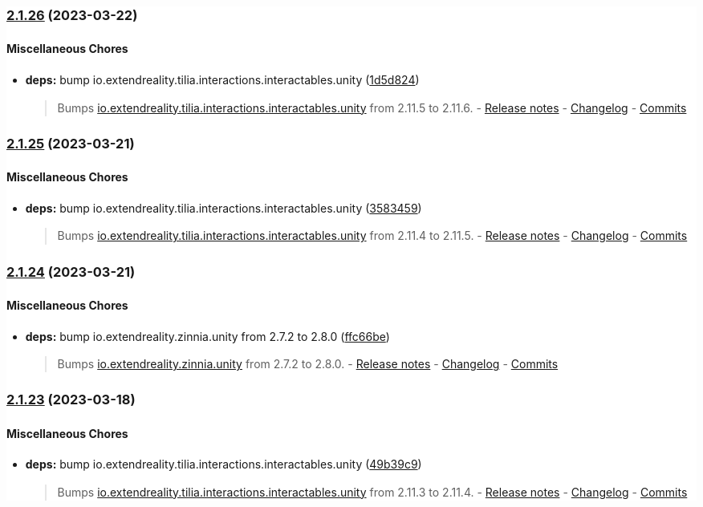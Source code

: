 ### [2.1.26](https://github.com/ExtendRealityLtd/Tilia.Visuals.InteractableHighlighter.Unity/compare/v2.1.25...v2.1.26) (2023-03-22)

#### Miscellaneous Chores

* **deps:** bump io.extendreality.tilia.interactions.interactables.unity ([1d5d824](https://github.com/ExtendRealityLtd/Tilia.Visuals.InteractableHighlighter.Unity/commit/1d5d824650367414f49e5a6763120a889fc613c1))
  > Bumps [io.extendreality.tilia.interactions.interactables.unity](https://github.com/ExtendRealityLtd/Tilia.Interactions.Interactables.Unity) from 2.11.5 to 2.11.6. - [Release notes](https://github.com/ExtendRealityLtd/Tilia.Interactions.Interactables.Unity/releases) - [Changelog](https://github.com/ExtendRealityLtd/Tilia.Interactions.Interactables.Unity/blob/master/CHANGELOG.md) - [Commits](https://github.com/ExtendRealityLtd/Tilia.Interactions.Interactables.Unity/compare/v2.11.5...v2.11.6)

### [2.1.25](https://github.com/ExtendRealityLtd/Tilia.Visuals.InteractableHighlighter.Unity/compare/v2.1.24...v2.1.25) (2023-03-21)

#### Miscellaneous Chores

* **deps:** bump io.extendreality.tilia.interactions.interactables.unity ([3583459](https://github.com/ExtendRealityLtd/Tilia.Visuals.InteractableHighlighter.Unity/commit/35834594d63a5139e73639fae69e7c1512f958de))
  > Bumps [io.extendreality.tilia.interactions.interactables.unity](https://github.com/ExtendRealityLtd/Tilia.Interactions.Interactables.Unity) from 2.11.4 to 2.11.5. - [Release notes](https://github.com/ExtendRealityLtd/Tilia.Interactions.Interactables.Unity/releases) - [Changelog](https://github.com/ExtendRealityLtd/Tilia.Interactions.Interactables.Unity/blob/master/CHANGELOG.md) - [Commits](https://github.com/ExtendRealityLtd/Tilia.Interactions.Interactables.Unity/compare/v2.11.4...v2.11.5)

### [2.1.24](https://github.com/ExtendRealityLtd/Tilia.Visuals.InteractableHighlighter.Unity/compare/v2.1.23...v2.1.24) (2023-03-21)

#### Miscellaneous Chores

* **deps:** bump io.extendreality.zinnia.unity from 2.7.2 to 2.8.0 ([ffc66be](https://github.com/ExtendRealityLtd/Tilia.Visuals.InteractableHighlighter.Unity/commit/ffc66be46a214812bbc93a880ddc44a1e315c9ff))
  > Bumps [io.extendreality.zinnia.unity](https://github.com/ExtendRealityLtd/Zinnia.Unity) from 2.7.2 to 2.8.0. - [Release notes](https://github.com/ExtendRealityLtd/Zinnia.Unity/releases) - [Changelog](https://github.com/ExtendRealityLtd/Zinnia.Unity/blob/master/CHANGELOG.md) - [Commits](https://github.com/ExtendRealityLtd/Zinnia.Unity/compare/v2.7.2...v2.8.0)

### [2.1.23](https://github.com/ExtendRealityLtd/Tilia.Visuals.InteractableHighlighter.Unity/compare/v2.1.22...v2.1.23) (2023-03-18)

#### Miscellaneous Chores

* **deps:** bump io.extendreality.tilia.interactions.interactables.unity ([49b39c9](https://github.com/ExtendRealityLtd/Tilia.Visuals.InteractableHighlighter.Unity/commit/49b39c94abb736a06b35fcff71feae304708bc1c))
  > Bumps [io.extendreality.tilia.interactions.interactables.unity](https://github.com/ExtendRealityLtd/Tilia.Interactions.Interactables.Unity) from 2.11.3 to 2.11.4. - [Release notes](https://github.com/ExtendRealityLtd/Tilia.Interactions.Interactables.Unity/releases) - [Changelog](https://github.com/ExtendRealityLtd/Tilia.Interactions.Interactables.Unity/blob/master/CHANGELOG.md) - [Commits](https://github.com/ExtendRealityLtd/Tilia.Interactions.Interactables.Unity/compare/v2.11.3...v2.11.4)

